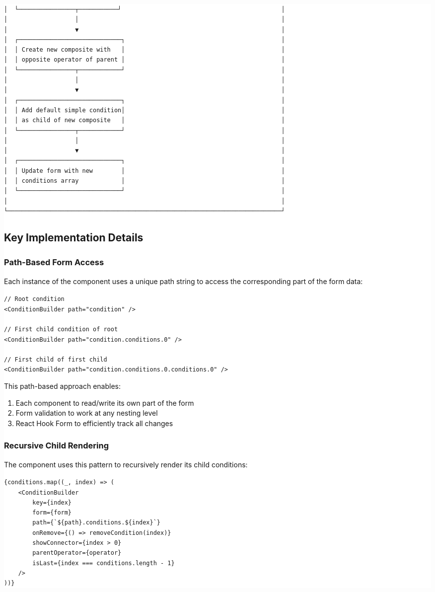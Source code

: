 ```
│  └────────────────┬───────────┘                                             │
│                   │                                                         │
│                   ▼                                                         │
│  ┌─────────────────────────────┐                                            │
│  │ Create new composite with   │                                            │
│  │ opposite operator of parent │                                            │
│  └────────────────┬────────────┘                                            │
│                   │                                                         │
│                   ▼                                                         │
│  ┌─────────────────────────────┐                                            │
│  │ Add default simple condition│                                            │
│  │ as child of new composite   │                                            │
│  └────────────────┬────────────┘                                            │
│                   │                                                         │
│                   ▼                                                         │
│  ┌─────────────────────────────┐                                            │
│  │ Update form with new        │                                            │
│  │ conditions array            │                                            │
│  └─────────────────────────────┘                                            │
│                                                                             │
└─────────────────────────────────────────────────────────────────────────────┘
```

## Key Implementation Details

### Path-Based Form Access

Each instance of the component uses a unique path string to access the corresponding part of the form data:

```tsx
// Root condition
<ConditionBuilder path="condition" />

// First child condition of root
<ConditionBuilder path="condition.conditions.0" />

// First child of first child
<ConditionBuilder path="condition.conditions.0.conditions.0" />
```

This path-based approach enables:
1. Each component to read/write its own part of the form
2. Form validation to work at any nesting level
3. React Hook Form to efficiently track all changes

### Recursive Child Rendering

The component uses this pattern to recursively render its child conditions:

```tsx
{conditions.map((_, index) => (
    <ConditionBuilder
        key={index}
        form={form}
        path={`${path}.conditions.${index}`}
        onRemove={() => removeCondition(index)}
        showConnector={index > 0}
        parentOperator={operator}
        isLast={index === conditions.length - 1}
    />
))}
```
